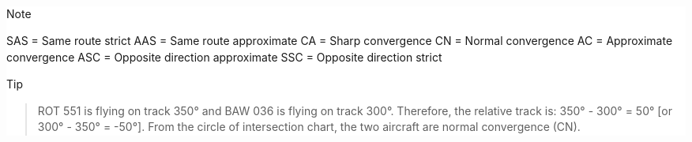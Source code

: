 <div class="note">

<div class="title">

Note

</div>

SAS = Same route strict AAS = Same route approximate CA = Sharp
convergence CN = Normal convergence AC = Approximate convergence ASC =
Opposite direction approximate SSC = Opposite direction strict

</div>

<div class="tip">

<div class="title">

Tip

</div>

> ROT 551 is flying on track 350° and BAW 036 is flying on track 300°. 
> Therefore, the relative track is: 350° - 300° = 50° [or 300° - 350° = -50°].
> From the circle of intersection chart, the two aircraft are normal convergence (CN).

</div>

